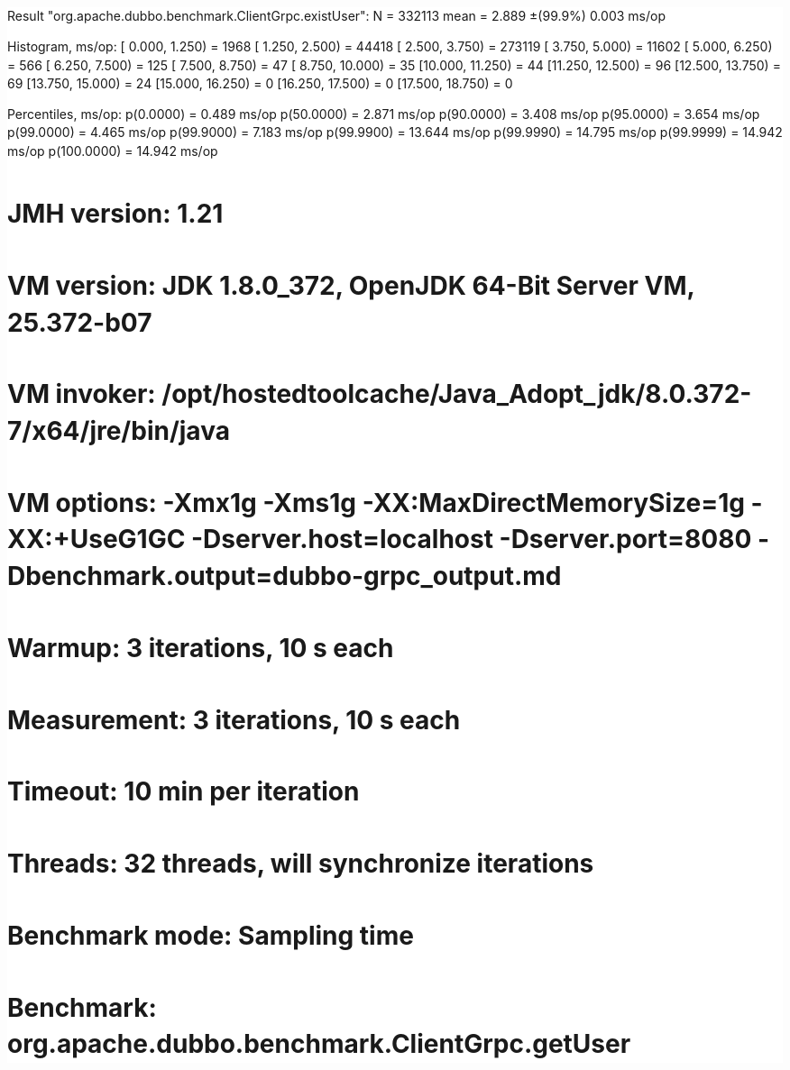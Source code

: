 

Result "org.apache.dubbo.benchmark.ClientGrpc.existUser":
  N = 332113
  mean =      2.889 ±(99.9%) 0.003 ms/op

  Histogram, ms/op:
    [ 0.000,  1.250) = 1968 
    [ 1.250,  2.500) = 44418 
    [ 2.500,  3.750) = 273119 
    [ 3.750,  5.000) = 11602 
    [ 5.000,  6.250) = 566 
    [ 6.250,  7.500) = 125 
    [ 7.500,  8.750) = 47 
    [ 8.750, 10.000) = 35 
    [10.000, 11.250) = 44 
    [11.250, 12.500) = 96 
    [12.500, 13.750) = 69 
    [13.750, 15.000) = 24 
    [15.000, 16.250) = 0 
    [16.250, 17.500) = 0 
    [17.500, 18.750) = 0 

  Percentiles, ms/op:
      p(0.0000) =      0.489 ms/op
     p(50.0000) =      2.871 ms/op
     p(90.0000) =      3.408 ms/op
     p(95.0000) =      3.654 ms/op
     p(99.0000) =      4.465 ms/op
     p(99.9000) =      7.183 ms/op
     p(99.9900) =     13.644 ms/op
     p(99.9990) =     14.795 ms/op
     p(99.9999) =     14.942 ms/op
    p(100.0000) =     14.942 ms/op


# JMH version: 1.21
# VM version: JDK 1.8.0_372, OpenJDK 64-Bit Server VM, 25.372-b07
# VM invoker: /opt/hostedtoolcache/Java_Adopt_jdk/8.0.372-7/x64/jre/bin/java
# VM options: -Xmx1g -Xms1g -XX:MaxDirectMemorySize=1g -XX:+UseG1GC -Dserver.host=localhost -Dserver.port=8080 -Dbenchmark.output=dubbo-grpc_output.md
# Warmup: 3 iterations, 10 s each
# Measurement: 3 iterations, 10 s each
# Timeout: 10 min per iteration
# Threads: 32 threads, will synchronize iterations
# Benchmark mode: Sampling time
# Benchmark: org.apache.dubbo.benchmark.ClientGrpc.getUser
